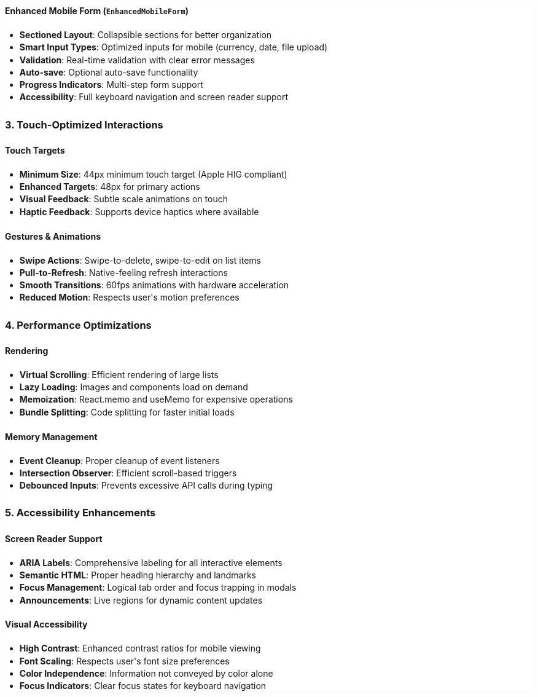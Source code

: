 #### Enhanced Mobile Form (`EnhancedMobileForm`)

- **Sectioned Layout**: Collapsible sections for better organization
- **Smart Input Types**: Optimized inputs for mobile (currency, date, file upload)
- **Validation**: Real-time validation with clear error messages
- **Auto-save**: Optional auto-save functionality
- **Progress Indicators**: Multi-step form support
- **Accessibility**: Full keyboard navigation and screen reader support

### 3. **Touch-Optimized Interactions**

#### Touch Targets

- **Minimum Size**: 44px minimum touch target (Apple HIG compliant)
- **Enhanced Targets**: 48px for primary actions
- **Visual Feedback**: Subtle scale animations on touch
- **Haptic Feedback**: Supports device haptics where available

#### Gestures & Animations

- **Swipe Actions**: Swipe-to-delete, swipe-to-edit on list items
- **Pull-to-Refresh**: Native-feeling refresh interactions
- **Smooth Transitions**: 60fps animations with hardware acceleration
- **Reduced Motion**: Respects user's motion preferences

### 4. **Performance Optimizations**

#### Rendering

- **Virtual Scrolling**: Efficient rendering of large lists
- **Lazy Loading**: Images and components load on demand
- **Memoization**: React.memo and useMemo for expensive operations
- **Bundle Splitting**: Code splitting for faster initial loads

#### Memory Management

- **Event Cleanup**: Proper cleanup of event listeners
- **Intersection Observer**: Efficient scroll-based triggers
- **Debounced Inputs**: Prevents excessive API calls during typing

### 5. **Accessibility Enhancements**

#### Screen Reader Support

- **ARIA Labels**: Comprehensive labeling for all interactive elements
- **Semantic HTML**: Proper heading hierarchy and landmarks
- **Focus Management**: Logical tab order and focus trapping in modals
- **Announcements**: Live regions for dynamic content updates

#### Visual Accessibility

- **High Contrast**: Enhanced contrast ratios for mobile viewing
- **Font Scaling**: Respects user's font size preferences
- **Color Independence**: Information not conveyed by color alone
- **Focus Indicators**: Clear focus states for keyboard navigation
